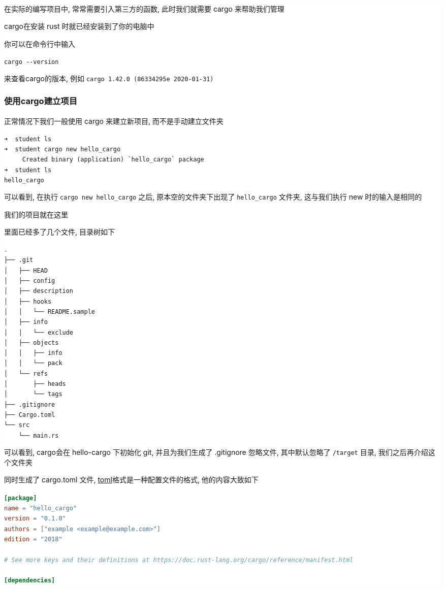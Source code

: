 在实际的编写项目中, 常常需要引入第三方的函数, 此时我们就需要 cargo 来帮助我们管理

cargo在安装 rust 时就已经安装到了你的电脑中

你可以在命令行中输入

``` shell
cargo --version
```

来查看cargo的版本, 例如 `cargo 1.42.0 (86334295e 2020-01-31)`

### 使用cargo建立项目

正常情况下我们一般使用 cargo 来建立新项目, 而不是手动建立文件夹

``` shell
➜  student ls
➜  student cargo new hello_cargo
     Created binary (application) `hello_cargo` package
➜  student ls
hello_cargo
```

可以看到, 在执行 `cargo new hello_cargo` 之后, 原本空的文件夹下出现了 `hello_cargo` 文件夹, 这与我们执行 new 时的输入是相同的

我们的项目就在这里

里面已经多了几个文件, 目录树如下

``` bash
.
├── .git
│   ├── HEAD
│   ├── config
│   ├── description
│   ├── hooks
│   │   └── README.sample
│   ├── info
│   │   └── exclude
│   ├── objects
│   │   ├── info
│   │   └── pack
│   └── refs
│       ├── heads
│       └── tags
├── .gitignore
├── Cargo.toml
└── src
    └── main.rs
```

可以看到, cargo会在 hello-cargo 下初始化 git, 并且为我们生成了 .gitignore 忽略文件, 其中默认忽略了 `/target` 目录, 我们之后再介绍这个文件夹

同时生成了 cargo.toml 文件, [toml](https://toml.io/en/)格式是一种配置文件的格式, 他的内容大致如下

``` toml
[package]
name = "hello_cargo"
version = "0.1.0"
authors = ["example <example@example.com>"]
edition = "2018"

# See more keys and their definitions at https://doc.rust-lang.org/cargo/reference/manifest.html

[dependencies]
```
